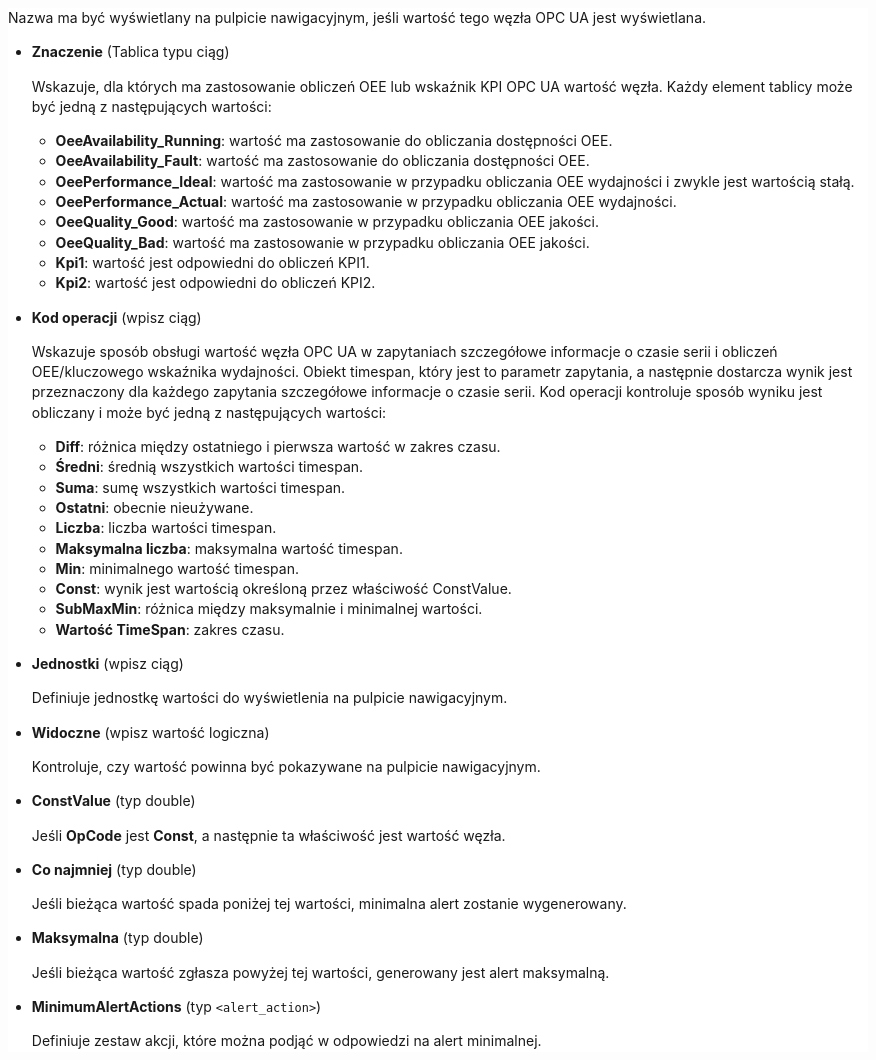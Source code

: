   Nazwa ma być wyświetlany na pulpicie nawigacyjnym, jeśli wartość tego węzła OPC UA jest wyświetlana.

* **Znaczenie** (Tablica typu ciąg)

  Wskazuje, dla których ma zastosowanie obliczeń OEE lub wskaźnik KPI OPC UA wartość węzła. Każdy element tablicy może być jedną z następujących wartości:

  * **OeeAvailability_Running**: wartość ma zastosowanie do obliczania dostępności OEE.
  * **OeeAvailability_Fault**: wartość ma zastosowanie do obliczania dostępności OEE.
  * **OeePerformance_Ideal**: wartość ma zastosowanie w przypadku obliczania OEE wydajności i zwykle jest wartością stałą.
  * **OeePerformance_Actual**: wartość ma zastosowanie w przypadku obliczania OEE wydajności.
  * **OeeQuality_Good**: wartość ma zastosowanie w przypadku obliczania OEE jakości.
  * **OeeQuality_Bad**: wartość ma zastosowanie w przypadku obliczania OEE jakości.
  * **Kpi1**: wartość jest odpowiedni do obliczeń KPI1.
  * **Kpi2**: wartość jest odpowiedni do obliczeń KPI2.

* **Kod operacji** (wpisz ciąg)

  Wskazuje sposób obsługi wartość węzła OPC UA w zapytaniach szczegółowe informacje o czasie serii i obliczeń OEE/kluczowego wskaźnika wydajności. Obiekt timespan, który jest to parametr zapytania, a następnie dostarcza wynik jest przeznaczony dla każdego zapytania szczegółowe informacje o czasie serii. Kod operacji kontroluje sposób wyniku jest obliczany i może być jedną z następujących wartości:

  * **Diff**: różnica między ostatniego i pierwsza wartość w zakres czasu.
  * **Średni**: średnią wszystkich wartości timespan.
  * **Suma**: sumę wszystkich wartości timespan.
  * **Ostatni**: obecnie nieużywane.
  * **Liczba**: liczba wartości timespan.
  * **Maksymalna liczba**: maksymalna wartość timespan.
  * **Min**: minimalnego wartość timespan.
  * **Const**: wynik jest wartością określoną przez właściwość ConstValue.
  * **SubMaxMin**: różnica między maksymalnie i minimalnej wartości.
  * **Wartość TimeSpan**: zakres czasu.

* **Jednostki** (wpisz ciąg)

  Definiuje jednostkę wartości do wyświetlenia na pulpicie nawigacyjnym.

* **Widoczne** (wpisz wartość logiczna)

  Kontroluje, czy wartość powinna być pokazywane na pulpicie nawigacyjnym.

* **ConstValue** (typ double)

  Jeśli **OpCode** jest **Const**, a następnie ta właściwość jest wartość węzła.

* **Co najmniej** (typ double)

  Jeśli bieżąca wartość spada poniżej tej wartości, minimalna alert zostanie wygenerowany.

* **Maksymalna** (typ double)

  Jeśli bieżąca wartość zgłasza powyżej tej wartości, generowany jest alert maksymalną.

* **MinimumAlertActions** (typ `<alert_action>`)

  Definiuje zestaw akcji, które można podjąć w odpowiedzi na alert minimalnej.
